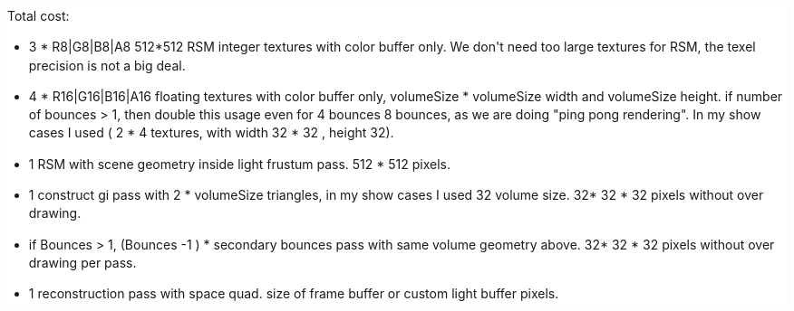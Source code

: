 Total cost: 

* 3 *  R8|G8|B8|A8 512*512 RSM integer textures with color buffer only. We don't need too large textures for RSM, the texel precision is not a big deal.

* 4 *  R16|G16|B16|A16 floating textures with color buffer only, volumeSize * volumeSize width and volumeSize height. if number of bounces > 1, then double this usage even for 4 bounces 8 bounces, as we are doing "ping pong rendering". In my show cases I used ( 2 * 4 textures, with width 32 * 32 , height 32).

* 1 RSM with scene geometry inside light frustum pass. 512 * 512 pixels.
* 1 construct gi pass with 2 * volumeSize triangles, in my show cases I used 32 volume size. 32* 32 * 32 pixels without over drawing.
* if Bounces > 1,  (Bounces -1 ) * secondary bounces pass with same volume geometry above. 32* 32 * 32 pixels without over drawing per pass.
* 1 reconstruction pass with space quad. size of frame buffer or custom light buffer pixels.